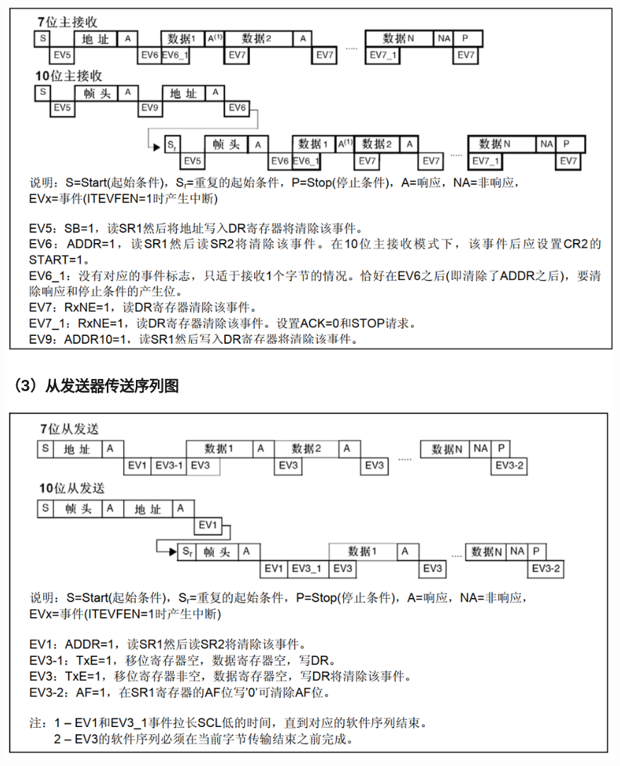![Pasted image 20241201233515.png](./assets/image-20241201233515.png)

## （3）从发送器传送序列图

![Pasted image 20241201234141.png](./assets/image-20241201234141.png)
